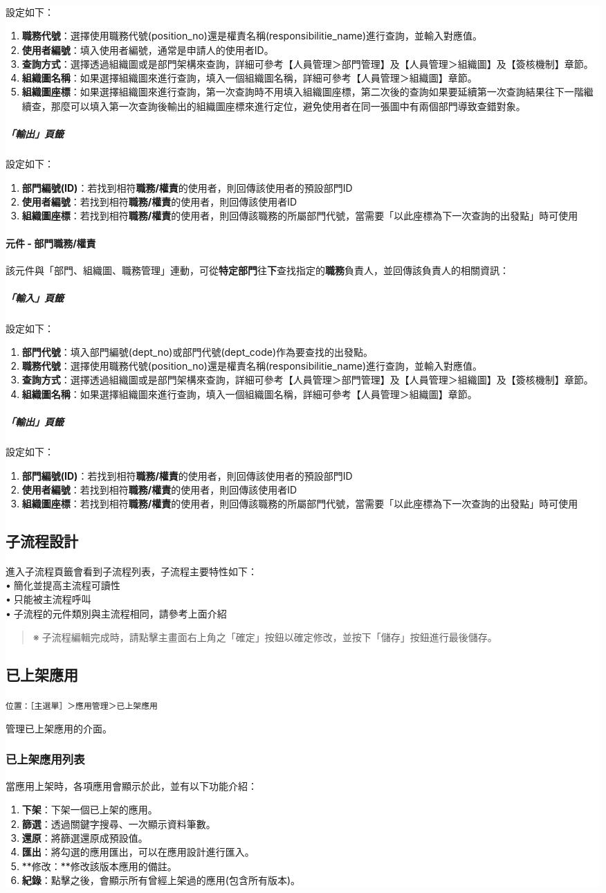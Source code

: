 設定如下：  
1. **職務代號**：選擇使用職務代號(position_no)還是權責名稱(responsibilitie_name)進行查詢，並輸入對應值。  
2. **使用者編號**：填入使用者編號，通常是申請人的使用者ID。  
3. **查詢方式**：選擇透過組織圖或是部門架構來查詢，詳細可參考【人員管理＞部門管理】及【人員管理＞組織圖】及【簽核機制】章節。  
4. **組織圖名稱**：如果選擇組織圖來進行查詢，填入一個組織圖名稱，詳細可參考【人員管理＞組織圖】章節。  
5. **組織圖座標**：如果選擇組織圖來進行查詢，第一次查詢時不用填入組織圖座標，第二次後的查詢如果要延續第一次查詢結果往下一階繼續查，那麼可以填入第一次查詢後輸出的組織圖座標來進行定位，避免使用者在同一張圖中有兩個部門導致查錯對象。

##### 「輸出」頁籤

設定如下：  
1. **部門編號(ID)**：若找到相符**職務/權責**的使用者，則回傳該使用者的預設部門ID  
2. **使用者編號**：若找到相符**職務/權責**的使用者，則回傳該使用者ID  
3. **組織圖座標**：若找到相符**職務/權責**的使用者，則回傳該職務的所屬部門代號，當需要「以此座標為下一次查詢的出發點」時可使用

#### 元件 - 部門職務/權責

該元件與「部門、組織圖、職務管理」連動，可從**特定部門**往**下**查找指定的**職務**負責人，並回傳該負責人的相關資訊：

##### 「輸入」頁籤

設定如下：  
1. **部門代號**：填入部門編號(dept_no)或部門代號(dept_code)作為要查找的出發點。  
2. **職務代號**：選擇使用職務代號(position_no)還是權責名稱(responsibilitie_name)進行查詢，並輸入對應值。  
3. **查詢方式**：選擇透過組織圖或是部門架構來查詢，詳細可參考【人員管理＞部門管理】及【人員管理＞組織圖】及【簽核機制】章節。  
4. **組織圖名稱**：如果選擇組織圖來進行查詢，填入一個組織圖名稱，詳細可參考【人員管理＞組織圖】章節。

##### 「輸出」頁籤

設定如下：  
1. **部門編號(ID)**：若找到相符**職務/權責**的使用者，則回傳該使用者的預設部門ID  
2. **使用者編號**：若找到相符**職務/權責**的使用者，則回傳該使用者ID  
3. **組織圖座標**：若找到相符**職務/權責**的使用者，則回傳該職務的所屬部門代號，當需要「以此座標為下一次查詢的出發點」時可使用  

## 子流程設計

進入子流程頁籤會看到子流程列表，子流程主要特性如下：  
• 簡化並提高主流程可讀性  
• 只能被主流程呼叫  
• 子流程的元件類別與主流程相同，請參考上面介紹  

> ※ 子流程編輯完成時，請點擊主畫面右上角之「確定」按鈕以確定修改，並按下「儲存」按鈕進行最後儲存。

## 已上架應用

```
位置：［主選單］＞應用管理＞已上架應用
```

管理已上架應用的介面。

### 已上架應用列表

當應用上架時，各項應用會顯示於此，並有以下功能介紹：  
1. **下架**：下架一個已上架的應用。  
2. **篩選**：透過關鍵字搜尋、一次顯示資料筆數。  
3. **還原**：將篩選還原成預設值。  
4. **匯出**：將勾選的應用匯出，可以在應用設計進行匯入。  
5. **修改：**修改該版本應用的備註。  
6. **紀錄**：點擊之後，會顯示所有曾經上架過的應用(包含所有版本)。
